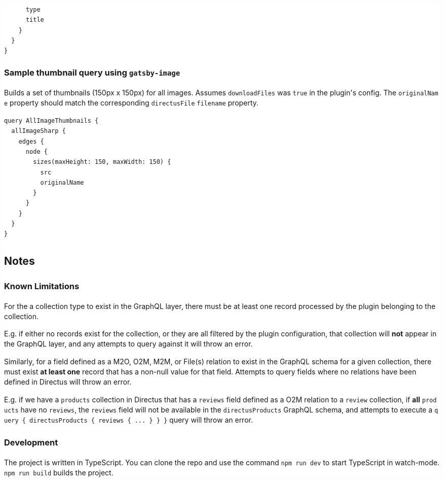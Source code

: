 ```
      type
      title
    }
  }
}
```

### Sample thumbnail query using `gatsby-image`

Builds a set of thumbnails (150px x 150px) for all images. Assumes `downloadFiles` was `true` in the plugin's config. The `originalName` property should match the corresponding `directusFile` `filename` property.

```
query AllImageThumbnails {
  allImageSharp {
    edges {
      node {
        sizes(maxHeight: 150, maxWidth: 150) {
          src
          originalName
        }
      }
    }
  }
}
```

## Notes

### Known Limitations

For the a collection type to exist in the GraphQL layer, there must be at least one record processed by the plugin belonging to the collection.

E.g. if either no records exist for the collection, or they are all filtered by the plugin configuration, that collection will **not** appear in the GraphQL layer, and any attempts to query against it will throw an error.

Similarly, for a field defined as a M2O, O2M, M2M, or File(s) relation to exist in the GraphQL schema for a given collection, there must exist **at least one** record that has a non-null value for that field. Attempts to query fields where no relations have been defined in Directus will throw an error.

E.g. if we have a `products` collection in Directus that has a `reviews` field defined as a O2M relation to a `review` collection, if **all** `products` have no `reviews`, the `reviews` field will not be available in the `directusProducts` GraphQL schema, and attempts to execute a `query { directusProducts { reviews { ... } } }` query will throw an error.

### Development

The project is written in TypeScript. You can clone the repo and use the command `npm run dev` to start TypeScript in watch-mode. `npm run build` builds the project.
